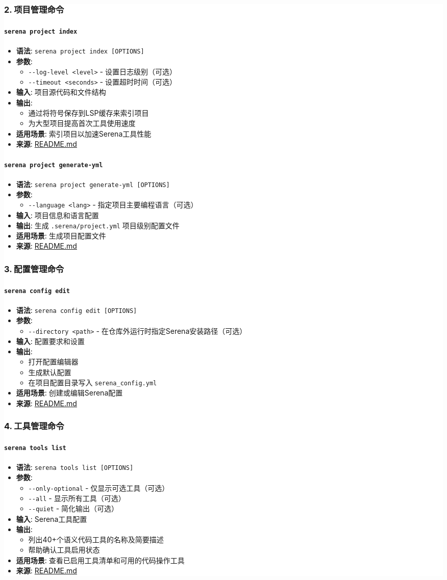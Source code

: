 ### 2. 项目管理命令

#### `serena project index`
- **语法**: `serena project index [OPTIONS]`
- **参数**:
  - `--log-level <level>` - 设置日志级别（可选）
  - `--timeout <seconds>` - 设置超时时间（可选）
- **输入**: 项目源代码和文件结构
- **输出**:
  - 通过将符号保存到LSP缓存来索引项目
  - 为大型项目提高首次工具使用速度
- **适用场景**: 索引项目以加速Serena工具性能
- **来源**: [README.md](https://github.com/oraios/serena/blob/main/README.md#project-activation--indexing)

#### `serena project generate-yml`
- **语法**: `serena project generate-yml [OPTIONS]`
- **参数**:
  - `--language <lang>` - 指定项目主要编程语言（可选）
- **输入**: 项目信息和语言配置
- **输出**: 生成 `.serena/project.yml` 项目级别配置文件
- **适用场景**: 生成项目配置文件
- **来源**: [README.md](https://github.com/oraios/serena/blob/main/README.md#configuration)

### 3. 配置管理命令

#### `serena config edit`
- **语法**: `serena config edit [OPTIONS]`
- **参数**:
  - `--directory <path>` - 在仓库外运行时指定Serena安装路径（可选）
- **输入**: 配置要求和设置
- **输出**:
  - 打开配置编辑器
  - 生成默认配置
  - 在项目配置目录写入 `serena_config.yml`
- **适用场景**: 创建或编辑Serena配置
- **来源**: [README.md](https://github.com/oraios/serena/blob/main/README.md#configuration)

### 4. 工具管理命令

#### `serena tools list`
- **语法**: `serena tools list [OPTIONS]`
- **参数**:
  - `--only-optional` - 仅显示可选工具（可选）
  - `--all` - 显示所有工具（可选）
  - `--quiet` - 简化输出（可选）
- **输入**: Serena工具配置
- **输出**:
  - 列出40+个语义代码工具的名称及简要描述
  - 帮助确认工具启用状态
- **适用场景**: 查看已启用工具清单和可用的代码操作工具
- **来源**: [README.md](https://github.com/oraios/serena/blob/main/README.md#list-of-tools)
